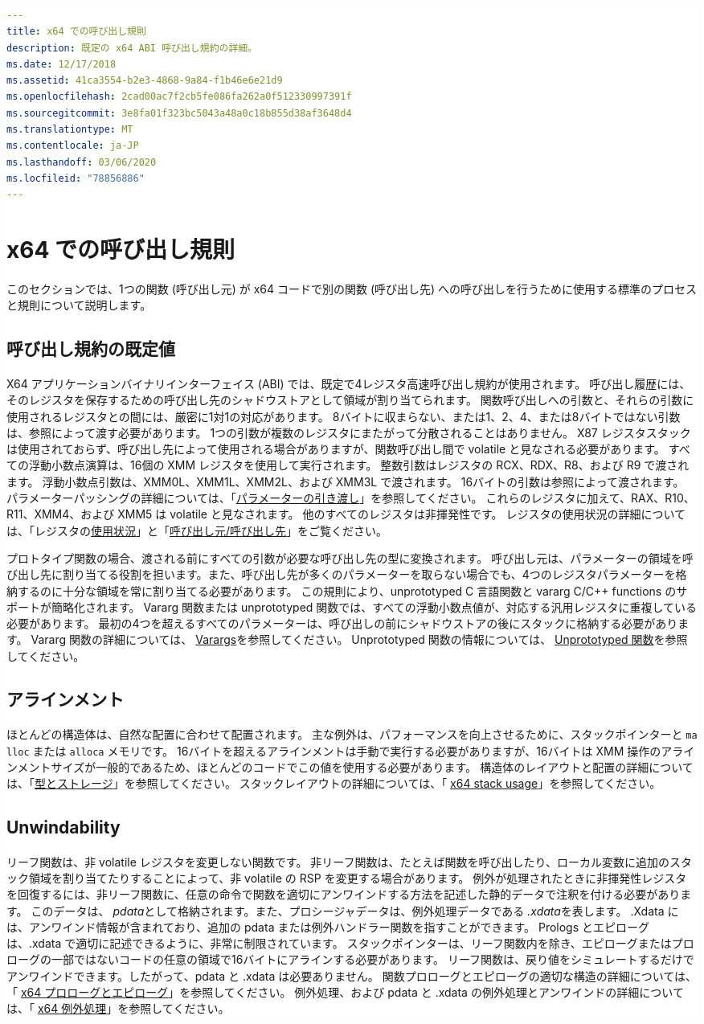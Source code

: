 ```yaml
---
title: x64 での呼び出し規則
description: 既定の x64 ABI 呼び出し規約の詳細。
ms.date: 12/17/2018
ms.assetid: 41ca3554-b2e3-4868-9a84-f1b46e6e21d9
ms.openlocfilehash: 2cad00ac7f2cb5fe086fa262a0f512330997391f
ms.sourcegitcommit: 3e8fa01f323bc5043a48a0c18b855d38af3648d4
ms.translationtype: MT
ms.contentlocale: ja-JP
ms.lasthandoff: 03/06/2020
ms.locfileid: "78856886"
---
```

# <a name="x64-calling-convention"></a>x64 での呼び出し規則

このセクションでは、1つの関数 (呼び出し元) が x64 コードで別の関数 (呼び出し先) への呼び出しを行うために使用する標準のプロセスと規則について説明します。

## <a name="calling-convention-defaults"></a>呼び出し規約の既定値

X64 アプリケーションバイナリインターフェイス (ABI) では、既定で4レジスタ高速呼び出し規約が使用されます。 呼び出し履歴には、そのレジスタを保存するための呼び出し先のシャドウストアとして領域が割り当てられます。 関数呼び出しへの引数と、それらの引数に使用されるレジスタとの間には、厳密に1対1の対応があります。 8バイトに収まらない、または1、2、4、または8バイトではない引数は、参照によって渡す必要があります。 1つの引数が複数のレジスタにまたがって分散されることはありません。 X87 レジスタスタックは使用されておらず、呼び出し先によって使用される場合がありますが、関数呼び出し間で volatile と見なされる必要があります。 すべての浮動小数点演算は、16個の XMM レジスタを使用して実行されます。 整数引数はレジスタの RCX、RDX、R8、および R9 で渡されます。 浮動小数点引数は、XMM0L、XMM1L、XMM2L、および XMM3L で渡されます。 16バイトの引数は参照によって渡されます。 パラメーターパッシングの詳細については、「[パラメーターの引き渡し](#parameter-passing)」を参照してください。 これらのレジスタに加えて、RAX、R10、R11、XMM4、および XMM5 は volatile と見なされます。 他のすべてのレジスタは非揮発性です。 レジスタの使用状況の詳細については、「レジスタの[使用状況](../build/x64-software-conventions.md#register-usage)」と「[呼び出し元/呼び出し先](#callercallee-saved-registers)」をご覧ください。

プロトタイプ関数の場合、渡される前にすべての引数が必要な呼び出し先の型に変換されます。 呼び出し元は、パラメーターの領域を呼び出し先に割り当てる役割を担います。また、呼び出し先が多くのパラメーターを取らない場合でも、4つのレジスタパラメーターを格納するのに十分な領域を常に割り当てる必要があります。 この規則により、unprototyped C 言語関数と vararg C/C++ functions のサポートが簡略化されます。 Vararg 関数または unprototyped 関数では、すべての浮動小数点値が、対応する汎用レジスタに重複している必要があります。 最初の4つを超えるすべてのパラメーターは、呼び出しの前にシャドウストアの後にスタックに格納する必要があります。 Vararg 関数の詳細については、 [Varargs](#varargs)を参照してください。 Unprototyped 関数の情報については、 [Unprototyped 関数](#unprototyped-functions)を参照してください。

## <a name="alignment"></a>アラインメント

ほとんどの構造体は、自然な配置に合わせて配置されます。 主な例外は、パフォーマンスを向上させるために、スタックポインターと `malloc` または `alloca` メモリです。 16バイトを超えるアラインメントは手動で実行する必要がありますが、16バイトは XMM 操作のアラインメントサイズが一般的であるため、ほとんどのコードでこの値を使用する必要があります。 構造体のレイアウトと配置の詳細については、「[型とストレージ](../build/x64-software-conventions.md#types-and-storage)」を参照してください。 スタックレイアウトの詳細については、「 [x64 stack usage](../build/stack-usage.md)」を参照してください。

## <a name="unwindability"></a>Unwindability

リーフ関数は、非 volatile レジスタを変更しない関数です。 非リーフ関数は、たとえば関数を呼び出したり、ローカル変数に追加のスタック領域を割り当てたりすることによって、非 volatile の RSP を変更する場合があります。 例外が処理されたときに非揮発性レジスタを回復するには、非リーフ関数に、任意の命令で関数を適切にアンワインドする方法を記述した静的データで注釈を付ける必要があります。 このデータは、 *pdata*として格納されます。また、プロシージャデータは、例外処理データである *.xdata*を表します。 .Xdata には、アンワインド情報が含まれており、追加の pdata または例外ハンドラー関数を指すことができます。 Prologs とエピローグは、.xdata で適切に記述できるように、非常に制限されています。 スタックポインターは、リーフ関数内を除き、エピローグまたはプロローグの一部ではないコードの任意の領域で16バイトにアラインする必要があります。 リーフ関数は、戻り値をシミュレートするだけでアンワインドできます。したがって、pdata と .xdata は必要ありません。 関数プロローグとエピローグの適切な構造の詳細については、「 [x64 プロローグとエピローグ](../build/prolog-and-epilog.md)」を参照してください。 例外処理、および pdata と .xdata の例外処理とアンワインドの詳細については、「 [x64 例外処理](../build/exception-handling-x64.md)」を参照してください。
